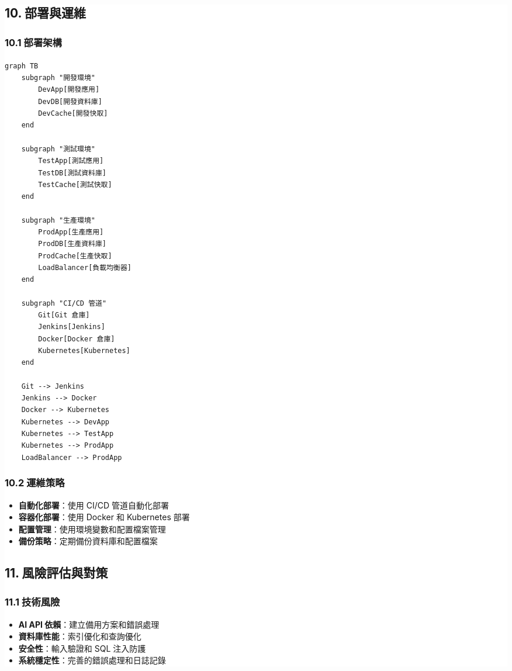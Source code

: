 ## 10. 部署與運維

### 10.1 部署架構

```mermaid
graph TB
    subgraph "開發環境"
        DevApp[開發應用]
        DevDB[開發資料庫]
        DevCache[開發快取]
    end
    
    subgraph "測試環境"
        TestApp[測試應用]
        TestDB[測試資料庫]
        TestCache[測試快取]
    end
    
    subgraph "生產環境"
        ProdApp[生產應用]
        ProdDB[生產資料庫]
        ProdCache[生產快取]
        LoadBalancer[負載均衡器]
    end
    
    subgraph "CI/CD 管道"
        Git[Git 倉庫]
        Jenkins[Jenkins]
        Docker[Docker 倉庫]
        Kubernetes[Kubernetes]
    end
    
    Git --> Jenkins
    Jenkins --> Docker
    Docker --> Kubernetes
    Kubernetes --> DevApp
    Kubernetes --> TestApp
    Kubernetes --> ProdApp
    LoadBalancer --> ProdApp
```

### 10.2 運維策略
- **自動化部署**：使用 CI/CD 管道自動化部署
- **容器化部署**：使用 Docker 和 Kubernetes 部署
- **配置管理**：使用環境變數和配置檔案管理
- **備份策略**：定期備份資料庫和配置檔案

## 11. 風險評估與對策

### 11.1 技術風險
- **AI API 依賴**：建立備用方案和錯誤處理
- **資料庫性能**：索引優化和查詢優化
- **安全性**：輸入驗證和 SQL 注入防護
- **系統穩定性**：完善的錯誤處理和日誌記錄
